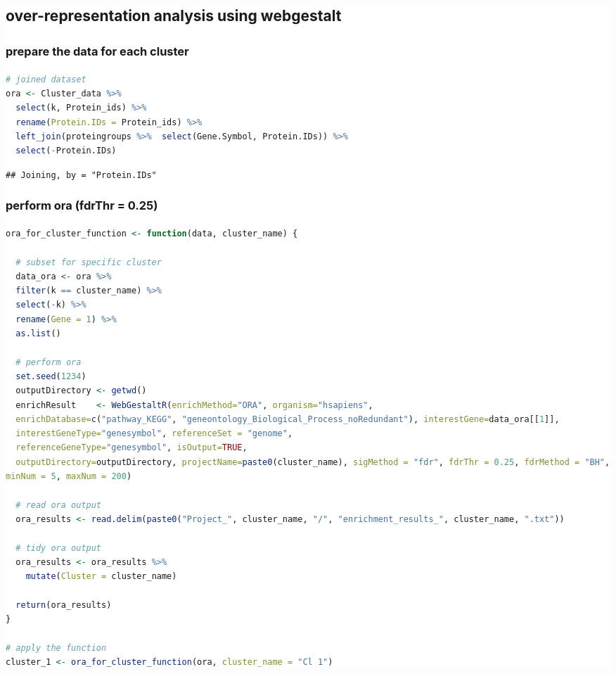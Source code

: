 ## over-representation analysis using webgestalt

### prepare the data for each cluster

``` r
# joined dataset
ora <- Cluster_data %>% 
  select(k, Protein_ids) %>% 
  rename(Protein.IDs = Protein_ids) %>% 
  left_join(proteingroups %>%  select(Gene.Symbol, Protein.IDs)) %>% 
  select(-Protein.IDs)
```

    ## Joining, by = "Protein.IDs"

### perform ora (fdrThr = 0.25)

``` r
ora_for_cluster_function <- function(data, cluster_name) {
  
  # subset for specific cluster
  data_ora <- ora %>% 
  filter(k == cluster_name) %>% 
  select(-k) %>% 
  rename(Gene = 1) %>% 
  as.list()
  
  # perform ora
  set.seed(1234)
  outputDirectory <- getwd()
  enrichResult    <- WebGestaltR(enrichMethod="ORA", organism="hsapiens",
  enrichDatabase=c("pathway_KEGG", "geneontology_Biological_Process_noRedundant"), interestGene=data_ora[[1]],
  interestGeneType="genesymbol", referenceSet = "genome",
  referenceGeneType="genesymbol", isOutput=TRUE,
  outputDirectory=outputDirectory, projectName=paste0(cluster_name), sigMethod = "fdr", fdrThr = 0.25, fdrMethod = "BH", minNum = 5, maxNum = 200)
  
  # read ora output
  ora_results <- read.delim(paste0("Project_", cluster_name, "/", "enrichment_results_", cluster_name, ".txt"))
  
  # tidy ora output
  ora_results <- ora_results %>% 
    mutate(Cluster = cluster_name)
  
  return(ora_results)
}

# apply the function
cluster_1 <- ora_for_cluster_function(ora, cluster_name = "Cl 1")
```
